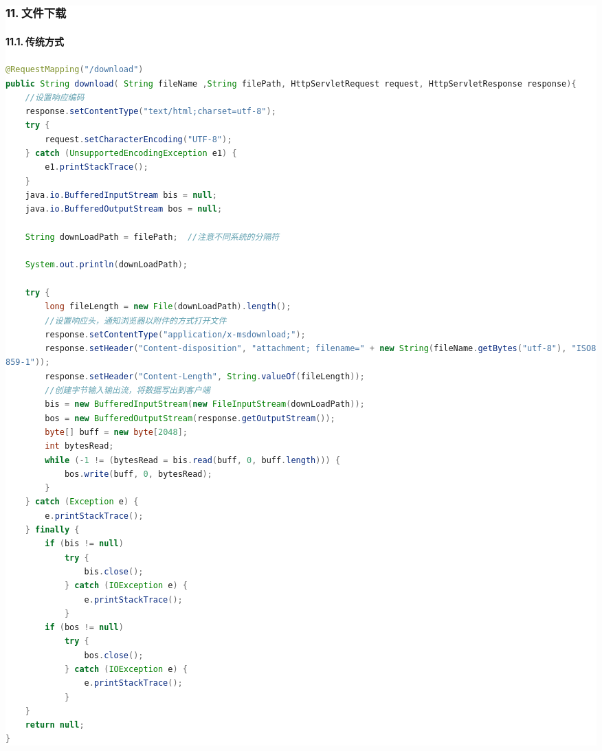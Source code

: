 

### 11. 文件下载



#### 11.1. 传统方式

```java
@RequestMapping("/download")
public String download( String fileName ,String filePath, HttpServletRequest request, HttpServletResponse response){
    //设置响应编码
    response.setContentType("text/html;charset=utf-8");
    try {
        request.setCharacterEncoding("UTF-8");
    } catch (UnsupportedEncodingException e1) {
        e1.printStackTrace();
    }
    java.io.BufferedInputStream bis = null;
    java.io.BufferedOutputStream bos = null;

    String downLoadPath = filePath;  //注意不同系统的分隔符

    System.out.println(downLoadPath);

    try {
        long fileLength = new File(downLoadPath).length();
        //设置响应头，通知浏览器以附件的方式打开文件
        response.setContentType("application/x-msdownload;");
        response.setHeader("Content-disposition", "attachment; filename=" + new String(fileName.getBytes("utf-8"), "ISO8859-1"));
        response.setHeader("Content-Length", String.valueOf(fileLength));
        //创建字节输入输出流，将数据写出到客户端
        bis = new BufferedInputStream(new FileInputStream(downLoadPath));
        bos = new BufferedOutputStream(response.getOutputStream());
        byte[] buff = new byte[2048];
        int bytesRead;
        while (-1 != (bytesRead = bis.read(buff, 0, buff.length))) {
            bos.write(buff, 0, bytesRead);
        }
    } catch (Exception e) {
        e.printStackTrace();
    } finally {
        if (bis != null)
            try {
                bis.close();
            } catch (IOException e) {
                e.printStackTrace();
            }
        if (bos != null)
            try {
                bos.close();
            } catch (IOException e) {
                e.printStackTrace();
            }
    }
    return null;
}
```
